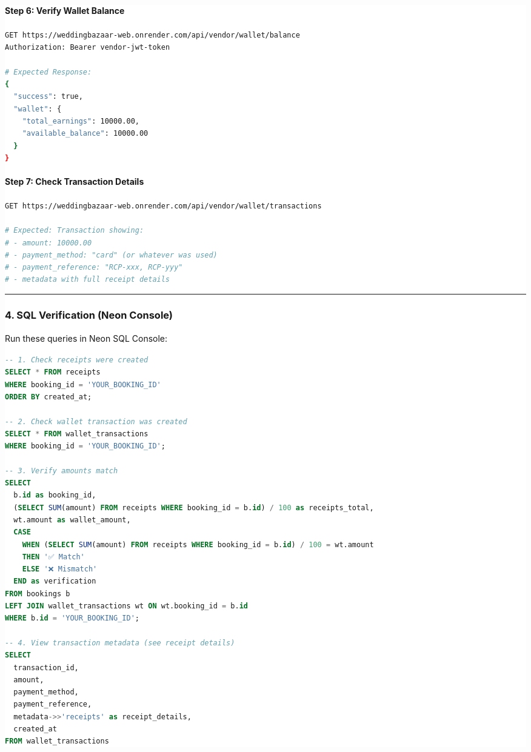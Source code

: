 #### Step 6: Verify Wallet Balance
```bash
GET https://weddingbazaar-web.onrender.com/api/vendor/wallet/balance
Authorization: Bearer vendor-jwt-token

# Expected Response:
{
  "success": true,
  "wallet": {
    "total_earnings": 10000.00,
    "available_balance": 10000.00
  }
}
```

#### Step 7: Check Transaction Details
```bash
GET https://weddingbazaar-web.onrender.com/api/vendor/wallet/transactions

# Expected: Transaction showing:
# - amount: 10000.00
# - payment_method: "card" (or whatever was used)
# - payment_reference: "RCP-xxx, RCP-yyy"
# - metadata with full receipt details
```

---

### 4. SQL Verification (Neon Console)

Run these queries in Neon SQL Console:

```sql
-- 1. Check receipts were created
SELECT * FROM receipts 
WHERE booking_id = 'YOUR_BOOKING_ID'
ORDER BY created_at;

-- 2. Check wallet transaction was created
SELECT * FROM wallet_transactions 
WHERE booking_id = 'YOUR_BOOKING_ID';

-- 3. Verify amounts match
SELECT 
  b.id as booking_id,
  (SELECT SUM(amount) FROM receipts WHERE booking_id = b.id) / 100 as receipts_total,
  wt.amount as wallet_amount,
  CASE 
    WHEN (SELECT SUM(amount) FROM receipts WHERE booking_id = b.id) / 100 = wt.amount 
    THEN '✅ Match' 
    ELSE '❌ Mismatch' 
  END as verification
FROM bookings b
LEFT JOIN wallet_transactions wt ON wt.booking_id = b.id
WHERE b.id = 'YOUR_BOOKING_ID';

-- 4. View transaction metadata (see receipt details)
SELECT 
  transaction_id,
  amount,
  payment_method,
  payment_reference,
  metadata->>'receipts' as receipt_details,
  created_at
FROM wallet_transactions 
```